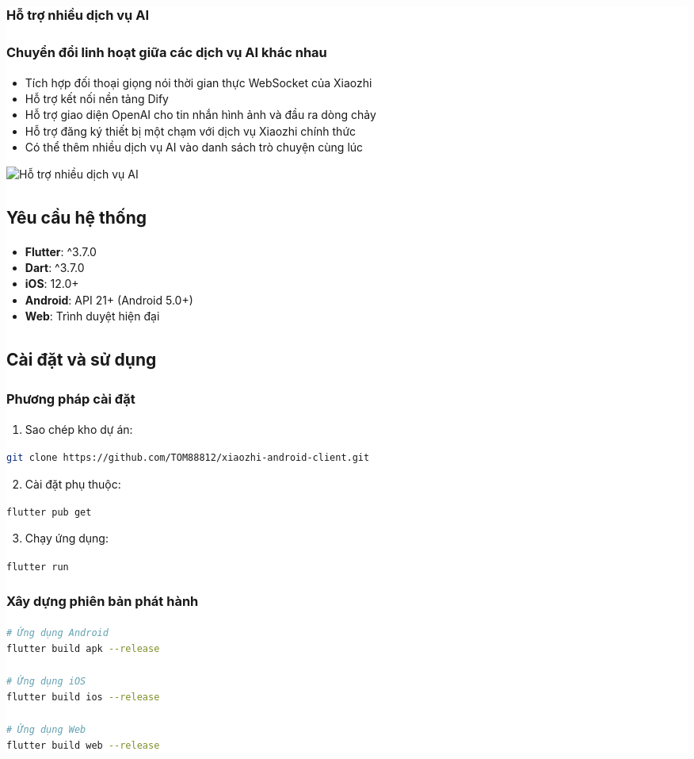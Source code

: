 ### Hỗ trợ nhiều dịch vụ AI

<div class="feature-highlight reverse">
  <div class="highlight-content">
    <h3>Chuyển đổi linh hoạt giữa các dịch vụ AI khác nhau</h3>
    <ul>
      <li>Tích hợp đối thoại giọng nói thời gian thực WebSocket của Xiaozhi</li>
      <li>Hỗ trợ kết nối nền tảng Dify</li>
      <li>Hỗ trợ giao diện OpenAI cho tin nhắn hình ảnh và đầu ra dòng chảy</li>
      <li>Hỗ trợ đăng ký thiết bị một chạm với dịch vụ Xiaozhi chính thức</li>
      <li>Có thể thêm nhiều dịch vụ AI vào danh sách trò chuyện cùng lúc</li>
    </ul>
  </div>
  <div class="highlight-image">
    <img src="./images/界面2.jpg" alt="Hỗ trợ nhiều dịch vụ AI" onerror="this.src='./images/界面2.jpg'; this.onerror=null;">
  </div>
</div>

## Yêu cầu hệ thống

- **Flutter**: ^3.7.0
- **Dart**: ^3.7.0
- **iOS**: 12.0+
- **Android**: API 21+ (Android 5.0+)
- **Web**: Trình duyệt hiện đại

## Cài đặt và sử dụng

### Phương pháp cài đặt

1. Sao chép kho dự án:
```bash
git clone https://github.com/TOM88812/xiaozhi-android-client.git
```

2. Cài đặt phụ thuộc:
```bash
flutter pub get
```

3. Chạy ứng dụng:
```bash
flutter run
```

### Xây dựng phiên bản phát hành

```bash
# Ứng dụng Android
flutter build apk --release

# Ứng dụng iOS
flutter build ios --release

# Ứng dụng Web
flutter build web --release
```

